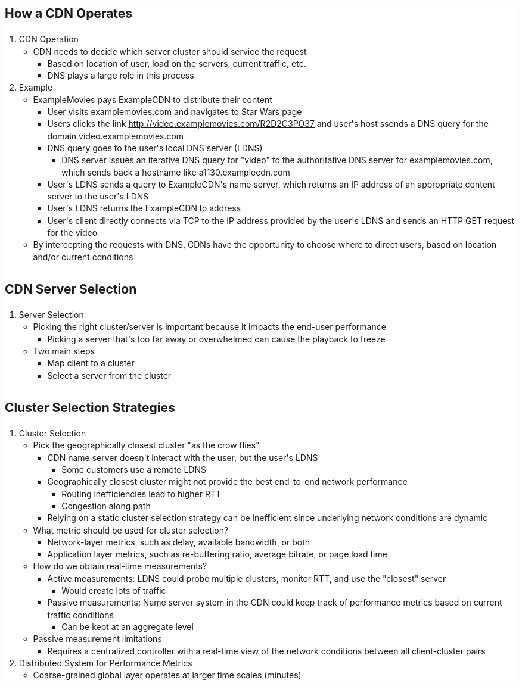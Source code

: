 ## How a CDN Operates

1. CDN Operation
    * CDN needs to decide which server cluster should service the request
        - Based on location of user, load on the servers, current traffic, etc.
        - DNS plays a large role in this process
2. Example
    * ExampleMovies pays ExampleCDN to distribute their content
        - User visits examplemovies.com and navigates to Star Wars page
        - Users clicks the link http://video.examplemovies.com/R2D2C3PO37 and
        user's host ssends a DNS query for the domain video.examplemovies.com
        - DNS query goes to the user's local DNS server (LDNS)
            + DNS server issues an iterative DNS query for "video" to the
            authoritative DNS server for examplemovies.com, which sends back a
            hostname like a1130.examplecdn.com
        - User's LDNS sends a query to ExampleCDN's name server, which returns
        an IP address of an appropriate content server to the user's LDNS
        - User's LDNS returns the ExampleCDN Ip address
        - User's client directly connects via TCP to the IP address provided by
        the user's LDNS and sends an HTTP GET request for the video
    * By intercepting the requests with DNS, CDNs have the opportunity to choose
    where to direct users, based on location and/or current conditions

## CDN Server Selection

1. Server Selection
    * Picking the right cluster/server is important because it impacts the
    end-user performance
        - Picking a server that's too far away or overwhelmed can cause the
        playback to freeze
    * Two main steps
        - Map client to a cluster
        - Select a server from the cluster

## Cluster Selection Strategies

1. Cluster Selection
    * Pick the geographically closest cluster "as the crow flies"
        - CDN name server doesn't interact with the user, but the user's LDNS
            + Some customers use a remote LDNS
        - Geographically closest cluster might not provide the best end-to-end
        network performance
            + Routing inefficiencies lead to higher RTT
            + Congestion along path
        - Relying on a static cluster selection strategy can be inefficient
        since underlying network conditions are dynamic
    * What metric should be used for cluster selection?
        - Network-layer metrics, such as delay, available bandwidth, or both
        - Application layer metrics, such as re-buffering ratio, average bitrate,
        or page load time
    * How do we obtain real-time measurements?
        - Active measurements: LDNS could probe multiple clusters, monitor RTT,
        and use the "closest" server
            + Would create lots of traffic
        - Passive measurements: Name server system in the CDN could keep track
        of performance metrics based on current traffic conditions
            + Can be kept at an aggregate level
    * Passive measurement limitations
        - Requires a centralized controller with a real-time view of the network
        conditions between all client-cluster pairs
2. Distributed System for Performance Metrics
    * Coarse-grained global layer operates at larger time scales (minutes)